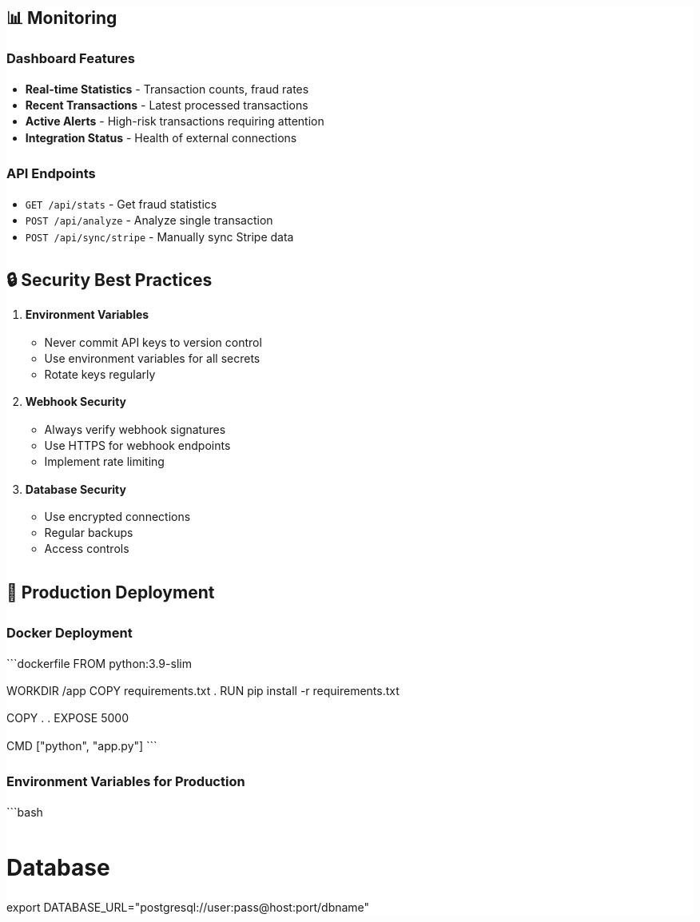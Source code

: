## 📊 Monitoring

### Dashboard Features
- **Real-time Statistics** - Transaction counts, fraud rates
- **Recent Transactions** - Latest processed transactions
- **Active Alerts** - High-risk transactions requiring attention
- **Integration Status** - Health of external connections

### API Endpoints
- `GET /api/stats` - Get fraud statistics
- `POST /api/analyze` - Analyze single transaction
- `POST /api/sync/stripe` - Manually sync Stripe data

## 🔒 Security Best Practices

1. **Environment Variables**
   - Never commit API keys to version control
   - Use environment variables for all secrets
   - Rotate keys regularly

2. **Webhook Security**
   - Always verify webhook signatures
   - Use HTTPS for webhook endpoints
   - Implement rate limiting

3. **Database Security**
   - Use encrypted connections
   - Regular backups
   - Access controls

## 🚀 Production Deployment

### Docker Deployment
\`\`\`dockerfile
FROM python:3.9-slim

WORKDIR /app
COPY requirements.txt .
RUN pip install -r requirements.txt

COPY . .
EXPOSE 5000

CMD ["python", "app.py"]
\`\`\`

### Environment Variables for Production
\`\`\`bash
# Database
export DATABASE_URL="postgresql://user:pass@host:port/dbname"
